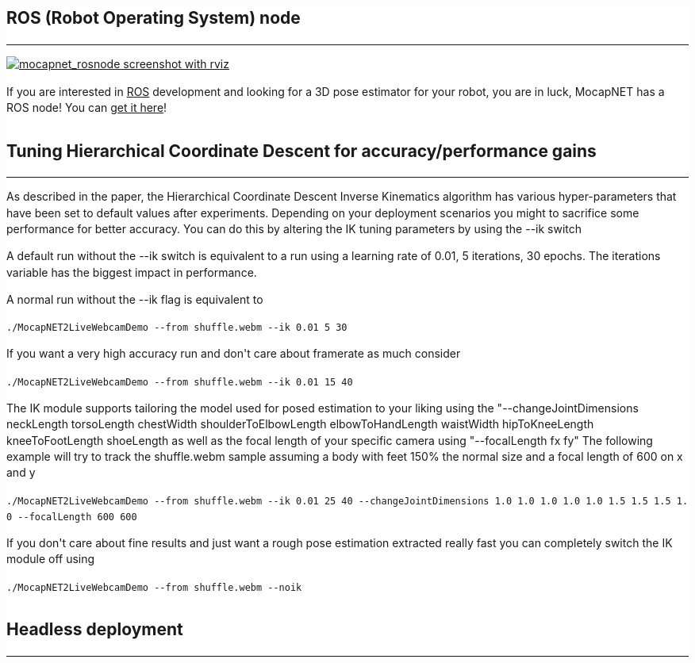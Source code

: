 
## ROS (Robot Operating System) node 
------------------------------------------------------------------ 

[![mocapnet_rosnode screenshot with rviz](https://raw.githubusercontent.com/FORTH-ModelBasedTracker/mocapnet_rosnode/main/doc/screenshot.jpg)](https://github.com/FORTH-ModelBasedTracker/mocapnet_rosnode)

If you are interested in [ROS](https://www.ros.org/) development and looking for a 3D pose estimator for your robot, you are in luck, MocapNET has a ROS node! You can [get it here](https://github.com/FORTH-ModelBasedTracker/mocapnet_rosnode)!



## Tuning Hierarchical Coordinate Descent for accuracy/performance gains
------------------------------------------------------------------ 

As described in the paper, the Hierarchical Coordinate Descent Inverse Kinematics algorithm has various hyper-parameters that have been set to default values after experiments. Depending on your deployment scenarios you might to sacrifice some performance for better accuracy. You can do this by altering the IK tuning parameters by using the --ik switch

A default run without the --ik switch is equivalent to a run using a learning rate of 0.01, 5 iterations, 30 epochs. The iterations variable has the biggest impact in performance.

A normal run without the --ik flag is equivalent to 

```
./MocapNET2LiveWebcamDemo --from shuffle.webm --ik 0.01 5 30
``` 

If you want a very high accuracy run and don't care about framerate as much consider 
```
./MocapNET2LiveWebcamDemo --from shuffle.webm --ik 0.01 15 40
``` 

The IK module supports tailoring the model used for posed estimation to your liking using the "--changeJointDimensions neckLength torsoLength chestWidth shoulderToElbowLength elbowToHandLength waistWidth hipToKneeLength kneeToFootLength shoeLength as well as the focal length of your specific camera using "--focalLength fx fy" The following example will try to track the shuffle.webm sample assuming a body with feet 150% the normal size and a focal length of 600 on x and y

```
./MocapNET2LiveWebcamDemo --from shuffle.webm --ik 0.01 25 40 --changeJointDimensions 1.0 1.0 1.0 1.0 1.0 1.5 1.5 1.5 1.0 --focalLength 600 600
``` 

If you don't care about fine results and just want a rough pose estimation extracted really fast you can completely switch the IK module off using  
```
./MocapNET2LiveWebcamDemo --from shuffle.webm --noik
``` 




## Headless deployment
------------------------------------------------------------------ 
